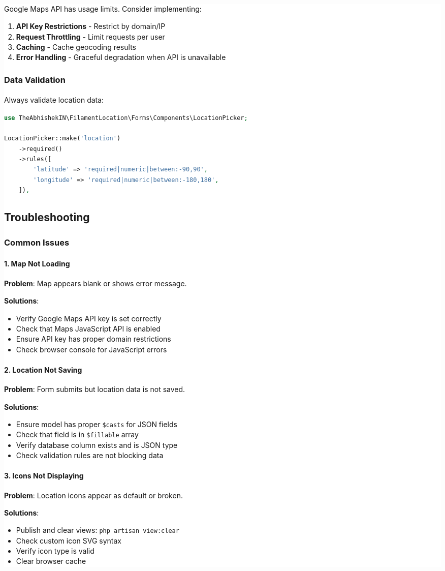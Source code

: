 Google Maps API has usage limits. Consider implementing:

1. **API Key Restrictions** - Restrict by domain/IP
2. **Request Throttling** - Limit requests per user
3. **Caching** - Cache geocoding results
4. **Error Handling** - Graceful degradation when API is unavailable

### Data Validation

Always validate location data:

```php
use TheAbhishekIN\FilamentLocation\Forms\Components\LocationPicker;

LocationPicker::make('location')
    ->required()
    ->rules([
        'latitude' => 'required|numeric|between:-90,90',
        'longitude' => 'required|numeric|between:-180,180',
    ]),
```

## Troubleshooting

### Common Issues

#### 1. Map Not Loading

**Problem**: Map appears blank or shows error message.

**Solutions**:

-   Verify Google Maps API key is set correctly
-   Check that Maps JavaScript API is enabled
-   Ensure API key has proper domain restrictions
-   Check browser console for JavaScript errors

#### 2. Location Not Saving

**Problem**: Form submits but location data is not saved.

**Solutions**:

-   Ensure model has proper `$casts` for JSON fields
-   Check that field is in `$fillable` array
-   Verify database column exists and is JSON type
-   Check validation rules are not blocking data

#### 3. Icons Not Displaying

**Problem**: Location icons appear as default or broken.

**Solutions**:

-   Publish and clear views: `php artisan view:clear`
-   Check custom icon SVG syntax
-   Verify icon type is valid
-   Clear browser cache
